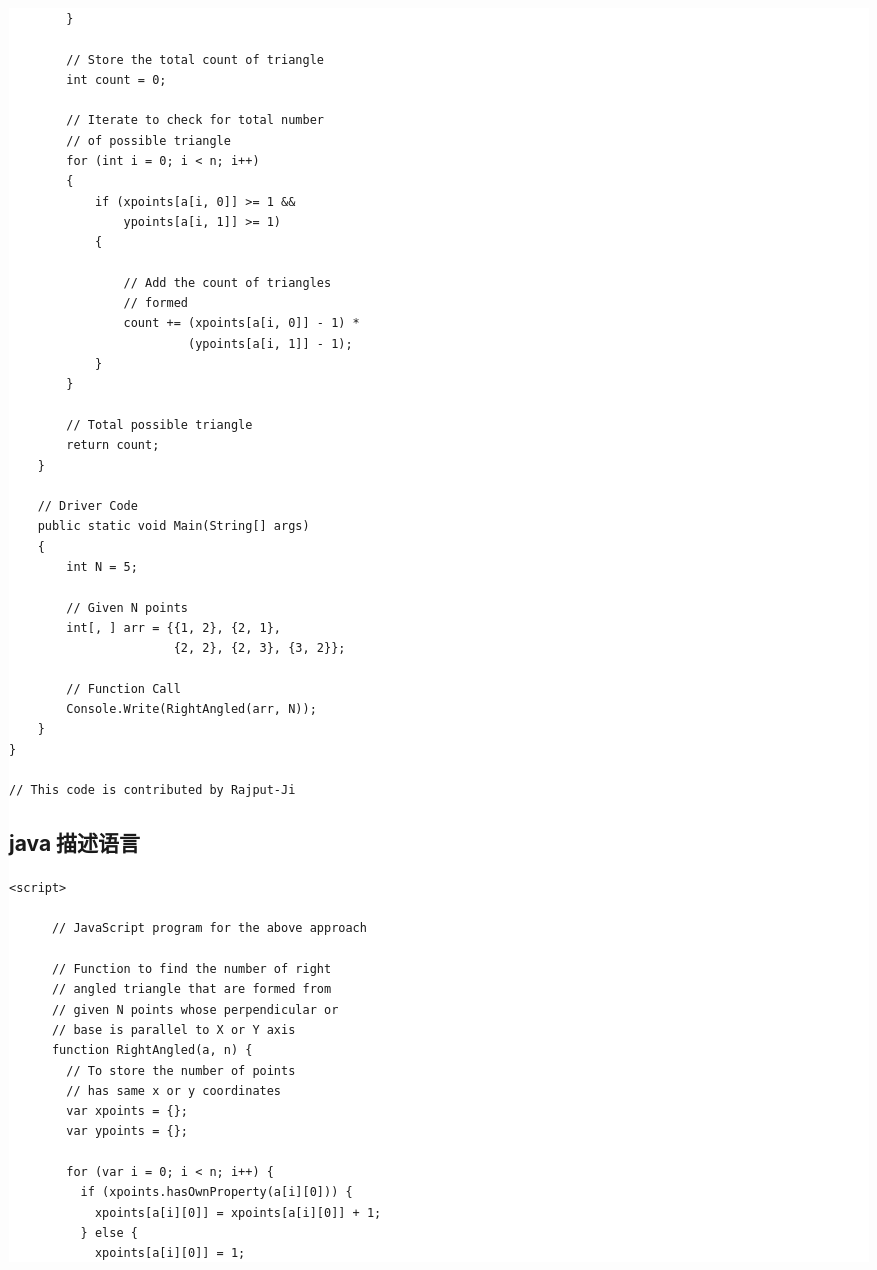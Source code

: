 ```
        }

        // Store the total count of triangle
        int count = 0;

        // Iterate to check for total number
        // of possible triangle
        for (int i = 0; i < n; i++)
        {
            if (xpoints[a[i, 0]] >= 1 &&
                ypoints[a[i, 1]] >= 1)
            {

                // Add the count of triangles
                // formed
                count += (xpoints[a[i, 0]] - 1) *
                         (ypoints[a[i, 1]] - 1);
            }
        }

        // Total possible triangle
        return count;
    }

    // Driver Code
    public static void Main(String[] args)
    {
        int N = 5;

        // Given N points
        int[, ] arr = {{1, 2}, {2, 1},
                       {2, 2}, {2, 3}, {3, 2}};

        // Function Call
        Console.Write(RightAngled(arr, N));
    }
}

// This code is contributed by Rajput-Ji
```

## **java 描述语言**

```
<script>

      // JavaScript program for the above approach

      // Function to find the number of right
      // angled triangle that are formed from
      // given N points whose perpendicular or
      // base is parallel to X or Y axis
      function RightAngled(a, n) {
        // To store the number of points
        // has same x or y coordinates
        var xpoints = {};
        var ypoints = {};

        for (var i = 0; i < n; i++) {
          if (xpoints.hasOwnProperty(a[i][0])) {
            xpoints[a[i][0]] = xpoints[a[i][0]] + 1;
          } else {
            xpoints[a[i][0]] = 1;
```